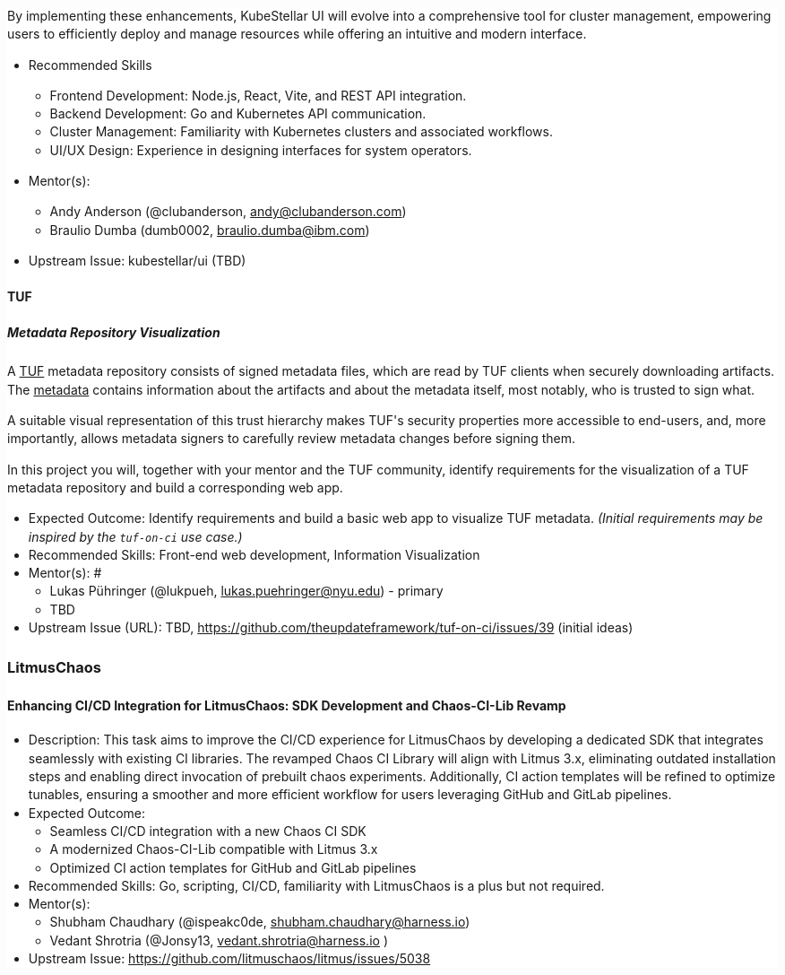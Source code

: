 By implementing these enhancements, KubeStellar UI will evolve into a comprehensive tool for cluster management, empowering users to efficiently deploy and manage resources while offering an intuitive and modern interface.

- Recommended Skills
  - Frontend Development: Node.js, React, Vite, and REST API integration.
  - Backend Development: Go and Kubernetes API communication.
  - Cluster Management: Familiarity with Kubernetes clusters and associated workflows.
  - UI/UX Design: Experience in designing interfaces for system operators.

- Mentor(s):
  - Andy Anderson (@clubanderson, andy@clubanderson.com)
  - Braulio Dumba (dumb0002, braulio.dumba@ibm.com)

- Upstream Issue: kubestellar/ui (TBD)


#### TUF
##### Metadata Repository Visualization

A [TUF](https://theupdateframework.com/) metadata repository consists of signed metadata files, which are read by TUF clients when securely downloading artifacts. The [metadata](https://theupdateframework.com/docs/metadata/) contains information about the artifacts and about the metadata itself, most notably, who is trusted to sign what.

A suitable visual representation of this trust hierarchy makes TUF's security properties more accessible to end-users, and, more importantly, allows metadata signers to carefully review metadata changes before signing them.

In this project you will, together with your mentor and the TUF community, identify requirements for the visualization of a TUF metadata repository and build a corresponding web app.

- Expected Outcome: Identify requirements and build a basic web app to visualize TUF metadata. *(Initial requirements may be inspired by the `tuf-on-ci` use case.)*
- Recommended Skills: Front-end web development, Information Visualization
- Mentor(s): # 
  - Lukas Pühringer (@lukpueh, lukas.puehringer@nyu.edu) - primary
  - TBD
- Upstream Issue (URL): TBD, https://github.com/theupdateframework/tuf-on-ci/issues/39 (initial ideas)

### LitmusChaos

#### Enhancing CI/CD Integration for LitmusChaos: SDK Development and Chaos-CI-Lib Revamp

- Description: This task aims to improve the CI/CD experience for LitmusChaos by developing a dedicated SDK that integrates seamlessly with existing CI libraries. The revamped Chaos CI Library will align with Litmus 3.x, eliminating outdated installation steps and enabling direct invocation of prebuilt chaos experiments. Additionally, CI action templates will be refined to optimize tunables, ensuring a smoother and more efficient workflow for users leveraging GitHub and GitLab pipelines.
- Expected Outcome:
  - Seamless CI/CD integration with a new Chaos CI SDK
  - A modernized Chaos-CI-Lib compatible with Litmus 3.x
  - Optimized CI action templates for GitHub and GitLab pipelines
- Recommended Skills: Go, scripting, CI/CD, familiarity with LitmusChaos is a plus but not required.
- Mentor(s):
  - Shubham Chaudhary (@ispeakc0de, shubham.chaudhary@harness.io)
  - Vedant Shrotria (@Jonsy13, vedant.shrotria@harness.io )
- Upstream Issue: https://github.com/litmuschaos/litmus/issues/5038
